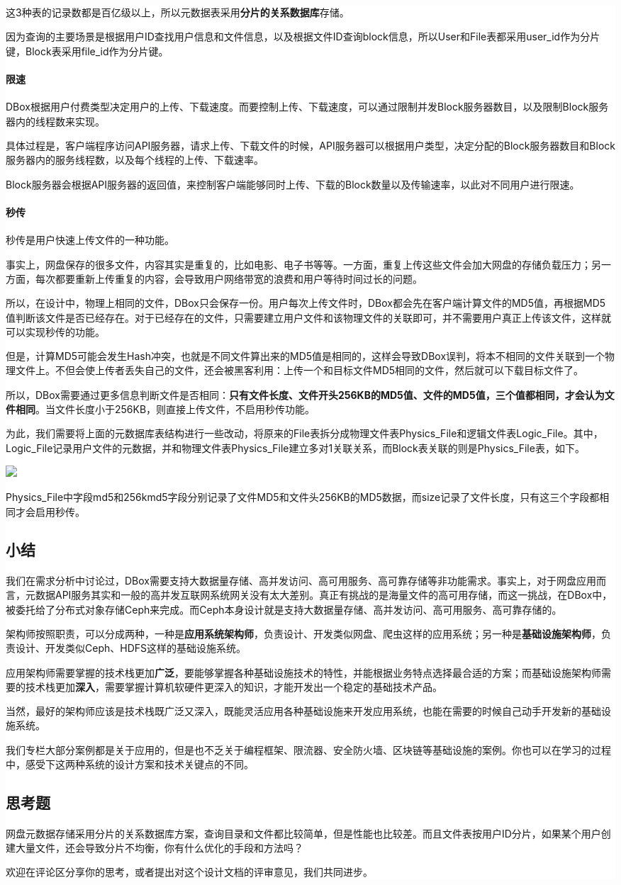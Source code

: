 这3种表的记录数都是百亿级以上，所以元数据表采用**分片的关系数据库**存储。

因为查询的主要场景是根据用户ID查找用户信息和文件信息，以及根据文件ID查询block信息，所以User和File表都采用user\_id作为分片键，Block表采用file\_id作为分片键。

#### 限速

DBox根据用户付费类型决定用户的上传、下载速度。而要控制上传、下载速度，可以通过限制并发Block服务器数目，以及限制Block服务器内的线程数来实现。

具体过程是，客户端程序访问API服务器，请求上传、下载文件的时候，API服务器可以根据用户类型，决定分配的Block服务器数目和Block服务器内的服务线程数，以及每个线程的上传、下载速率。

Block服务器会根据API服务器的返回值，来控制客户端能够同时上传、下载的Block数量以及传输速率，以此对不同用户进行限速。

#### 秒传

秒传是用户快速上传文件的一种功能。

事实上，网盘保存的很多文件，内容其实是重复的，比如电影、电子书等等。一方面，重复上传这些文件会加大网盘的存储负载压力；另一方面，每次都要重新上传重复的内容，会导致用户网络带宽的浪费和用户等待时间过长的问题。

所以，在设计中，物理上相同的文件，DBox只会保存一份。用户每次上传文件时，DBox都会先在客户端计算文件的MD5值，再根据MD5值判断该文件是否已经存在。对于已经存在的文件，只需要建立用户文件和该物理文件的关联即可，并不需要用户真正上传该文件，这样就可以实现秒传的功能。

但是，计算MD5可能会发生Hash冲突，也就是不同文件算出来的MD5值是相同的，这样会导致DBox误判，将本不相同的文件关联到一个物理文件上。不但会使上传者丢失自己的文件，还会被黑客利用：上传一个和目标文件MD5相同的文件，然后就可以下载目标文件了。

所以，DBox需要通过更多信息判断文件是否相同：**只有文件长度、文件开头256KB的MD5值、文件的MD5值，三个值都相同，才会认为文件相同**。当文件长度小于256KB，则直接上传文件，不启用秒传功能。

为此，我们需要将上面的元数据库表结构进行一些改动，将原来的File表拆分成物理文件表Physics\_File和逻辑文件表Logic\_File。其中，Logic\_File记录用户文件的元数据，并和物理文件表Physics\_File建立多对1关联关系，而Block表关联的则是Physics\_File表，如下。

![](https://static001.geekbang.org/resource/image/09/0f/09595890fbf51218a7866d26e97e400f.jpg?wh=2000x1288)

Physics\_File中字段md5和256kmd5字段分别记录了文件MD5和文件头256KB的MD5数据，而size记录了文件长度，只有这三个字段都相同才会启用秒传。

## 小结

我们在需求分析中讨论过，DBox需要支持大数据量存储、高并发访问、高可用服务、高可靠存储等非功能需求。事实上，对于网盘应用而言，元数据API服务其实和一般的高并发互联网系统网关没有太大差别。真正有挑战的是海量文件的高可用存储，而这一挑战，在DBox中，被委托给了分布式对象存储Ceph来完成。而Ceph本身设计就是支持大数据量存储、高并发访问、高可用服务、高可靠存储的。

架构师按照职责，可以分成两种，一种是**应用系统架构师**，负责设计、开发类似网盘、爬虫这样的应用系统；另一种是**基础设施架构师**，负责设计、开发类似Ceph、HDFS这样的基础设施系统。

应用架构师需要掌握的技术栈更加**广泛**，要能够掌握各种基础设施技术的特性，并能根据业务特点选择最合适的方案；而基础设施架构师需要的技术栈更加**深入**，需要掌握计算机软硬件更深入的知识，才能开发出一个稳定的基础技术产品。

当然，最好的架构师应该是技术栈既广泛又深入，既能灵活应用各种基础设施来开发应用系统，也能在需要的时候自己动手开发新的基础设施系统。

我们专栏大部分案例都是关于应用的，但是也不乏关于编程框架、限流器、安全防火墙、区块链等基础设施的案例。你也可以在学习的过程中，感受下这两种系统的设计方案和技术关键点的不同。

## 思考题

网盘元数据存储采用分片的关系数据库方案，查询目录和文件都比较简单，但是性能也比较差。而且文件表按用户ID分片，如果某个用户创建大量文件，还会导致分片不均衡，你有什么优化的手段和方法吗？

欢迎在评论区分享你的思考，或者提出对这个设计文档的评审意见，我们共同进步。
    